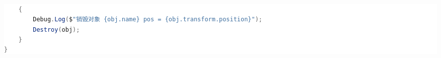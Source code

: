 ```c#
    {
        Debug.Log($"销毁对象 {obj.name} pos = {obj.transform.position}");
        Destroy(obj);
    }
}
```


